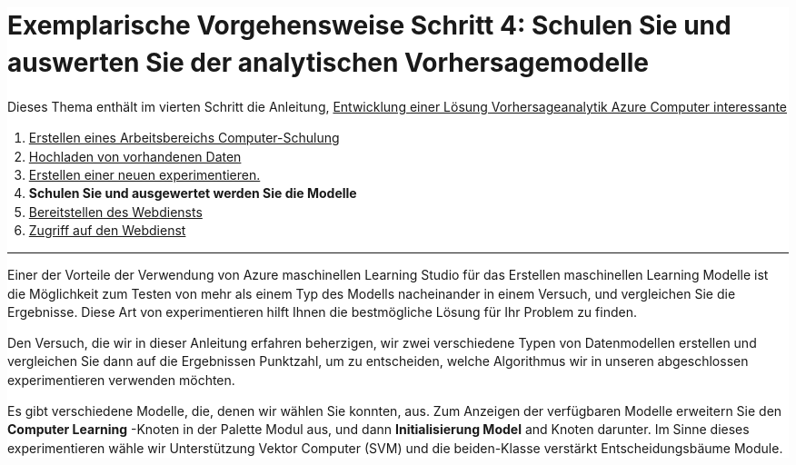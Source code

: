 <properties
    pageTitle="Schritt 4: Schulen und Auswerten der analytischen Vorhersagemodelle | Microsoft Azure"
    description="Schritt 4 von der Entwicklung eine exemplarische Vorgehensweise zur Vorhersage Lösung: Zug, bewerten und mehrere Modelle in Azure maschinellen Learning Studio auswerten."
    services="machine-learning"
    documentationCenter=""
    authors="garyericson"
    manager="jhubbard"
    editor="cgronlun"/>

<tags
    ms.service="machine-learning"
    ms.workload="data-services"
    ms.tgt_pltfrm="na"
    ms.devlang="na"
    ms.topic="article"
    ms.date="10/04/2016"
    ms.author="garye"/>


# <a name="walkthrough-step-4-train-and-evaluate-the-predictive-analytic-models"></a>Exemplarische Vorgehensweise Schritt 4: Schulen Sie und auswerten Sie der analytischen Vorhersagemodelle

Dieses Thema enthält im vierten Schritt die Anleitung, [Entwicklung einer Lösung Vorhersageanalytik Azure Computer interessante](machine-learning-walkthrough-develop-predictive-solution.md)


1.  [Erstellen eines Arbeitsbereichs Computer-Schulung](machine-learning-walkthrough-1-create-ml-workspace.md)
2.  [Hochladen von vorhandenen Daten](machine-learning-walkthrough-2-upload-data.md)
3.  [Erstellen einer neuen experimentieren.](machine-learning-walkthrough-3-create-new-experiment.md)
4.  **Schulen Sie und ausgewertet werden Sie die Modelle**
5.  [Bereitstellen des Webdiensts](machine-learning-walkthrough-5-publish-web-service.md)
6.  [Zugriff auf den Webdienst](machine-learning-walkthrough-6-access-web-service.md)

----------

Einer der Vorteile der Verwendung von Azure maschinellen Learning Studio für das Erstellen maschinellen Learning Modelle ist die Möglichkeit zum Testen von mehr als einem Typ des Modells nacheinander in einem Versuch, und vergleichen Sie die Ergebnisse. Diese Art von experimentieren hilft Ihnen die bestmögliche Lösung für Ihr Problem zu finden.

Den Versuch, die wir in dieser Anleitung erfahren beherzigen, wir zwei verschiedene Typen von Datenmodellen erstellen und vergleichen Sie dann auf die Ergebnissen Punktzahl, um zu entscheiden, welche Algorithmus wir in unseren abgeschlossen experimentieren verwenden möchten.  

Es gibt verschiedene Modelle, die, denen wir wählen Sie konnten, aus. Zum Anzeigen der verfügbaren Modelle erweitern Sie den **Computer Learning** -Knoten in der Palette Modul aus, und dann **Initialisierung Model** and Knoten darunter. Im Sinne dieses experimentieren wähle wir Unterstützung Vektor Computer (SVM) und die beiden-Klasse verstärkt Entscheidungsbäume Module.    
